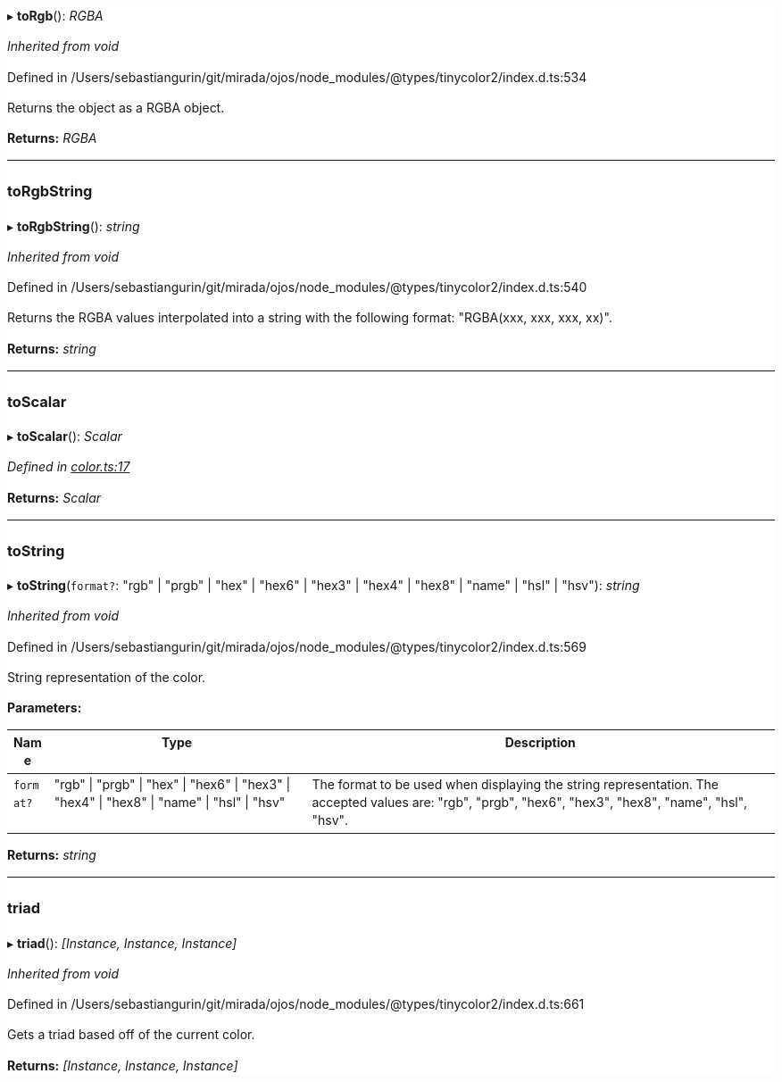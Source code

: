 ▸ **toRgb**(): *RGBA*

*Inherited from void*

Defined in /Users/sebastiangurin/git/mirada/ojos/node_modules/@types/tinycolor2/index.d.ts:534

Returns the object as a RGBA object.

**Returns:** *RGBA*

___

###  toRgbString

▸ **toRgbString**(): *string*

*Inherited from void*

Defined in /Users/sebastiangurin/git/mirada/ojos/node_modules/@types/tinycolor2/index.d.ts:540

Returns the RGBA values interpolated into a string with the following format:
"RGBA(xxx, xxx, xxx, xx)".

**Returns:** *string*

___

###  toScalar

▸ **toScalar**(): *Scalar*

*Defined in [color.ts:17](https://github.com/cancerberoSgx/mirada/blob/f2ba50d/ojos/src/color.ts#L17)*

**Returns:** *Scalar*

___

###  toString

▸ **toString**(`format?`: "rgb" | "prgb" | "hex" | "hex6" | "hex3" | "hex4" | "hex8" | "name" | "hsl" | "hsv"): *string*

*Inherited from void*

Defined in /Users/sebastiangurin/git/mirada/ojos/node_modules/@types/tinycolor2/index.d.ts:569

String representation of the color.

**Parameters:**

Name | Type | Description |
------ | ------ | ------ |
`format?` | "rgb" \| "prgb" \| "hex" \| "hex6" \| "hex3" \| "hex4" \| "hex8" \| "name" \| "hsl" \| "hsv" | The format to be used when displaying the string representation.  The accepted values are: "rgb", "prgb", "hex6", "hex3", "hex8", "name", "hsl", "hsv".  |

**Returns:** *string*

___

###  triad

▸ **triad**(): *[Instance, Instance, Instance]*

*Inherited from void*

Defined in /Users/sebastiangurin/git/mirada/ojos/node_modules/@types/tinycolor2/index.d.ts:661

Gets a triad based off of the current color.

**Returns:** *[Instance, Instance, Instance]*